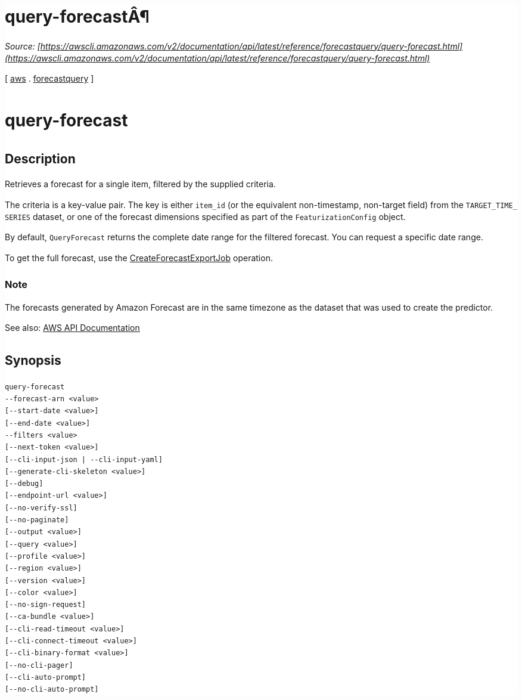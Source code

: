 # query-forecastÂ¶

*Source: [https://awscli.amazonaws.com/v2/documentation/api/latest/reference/forecastquery/query-forecast.html](https://awscli.amazonaws.com/v2/documentation/api/latest/reference/forecastquery/query-forecast.html)*

[ [aws](https://awscli.amazonaws.com/v2/documentation/api/latest/reference/index.html#cli-aws) . [forecastquery](https://awscli.amazonaws.com/v2/documentation/api/latest/reference/forecastquery/index.html#cli-aws-forecastquery) ]

# query-forecast

## Description

Retrieves a forecast for a single item, filtered by the supplied criteria.

The criteria is a key-value pair. The key is either `item_id` (or the equivalent non-timestamp, non-target field) from the `TARGET_TIME_SERIES` dataset, or one of the forecast dimensions specified as part of the `FeaturizationConfig` object.

By default, `QueryForecast` returns the complete date range for the filtered forecast. You can request a specific date range.

To get the full forecast, use the [CreateForecastExportJob](https://docs.aws.amazon.com/en_us/forecast/latest/dg/API_CreateForecastExportJob.html) operation.

### Note

The forecasts generated by Amazon Forecast are in the same timezone as the dataset that was used to create the predictor.

See also: [AWS API Documentation](https://docs.aws.amazon.com/goto/WebAPI/forecastquery-2018-06-26/QueryForecast)

## Synopsis

```
query-forecast
--forecast-arn <value>
[--start-date <value>]
[--end-date <value>]
--filters <value>
[--next-token <value>]
[--cli-input-json | --cli-input-yaml]
[--generate-cli-skeleton <value>]
[--debug]
[--endpoint-url <value>]
[--no-verify-ssl]
[--no-paginate]
[--output <value>]
[--query <value>]
[--profile <value>]
[--region <value>]
[--version <value>]
[--color <value>]
[--no-sign-request]
[--ca-bundle <value>]
[--cli-read-timeout <value>]
[--cli-connect-timeout <value>]
[--cli-binary-format <value>]
[--no-cli-pager]
[--cli-auto-prompt]
[--no-cli-auto-prompt]
```